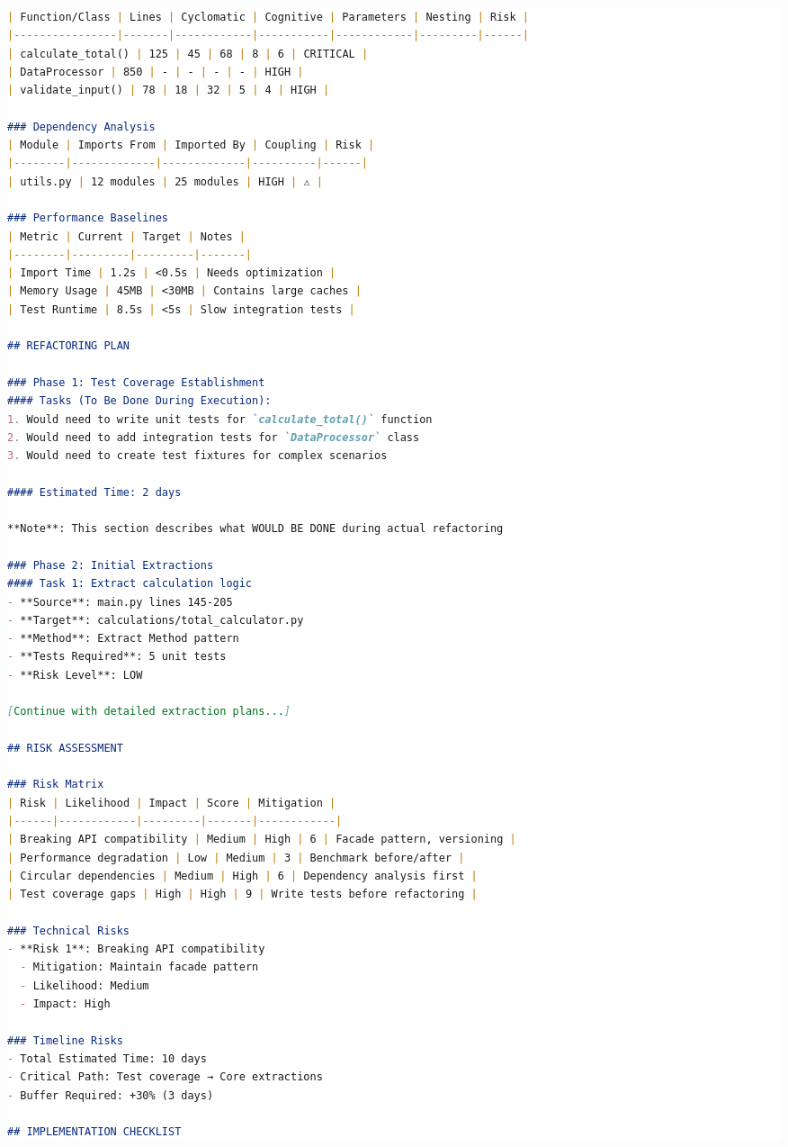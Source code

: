 ```markdown
| Function/Class | Lines | Cyclomatic | Cognitive | Parameters | Nesting | Risk |
|----------------|-------|------------|-----------|------------|---------|------|
| calculate_total() | 125 | 45 | 68 | 8 | 6 | CRITICAL |
| DataProcessor | 850 | - | - | - | - | HIGH |
| validate_input() | 78 | 18 | 32 | 5 | 4 | HIGH |

### Dependency Analysis
| Module | Imports From | Imported By | Coupling | Risk |
|--------|-------------|-------------|----------|------|
| utils.py | 12 modules | 25 modules | HIGH | ⚠️ |

### Performance Baselines
| Metric | Current | Target | Notes |
|--------|---------|---------|-------|
| Import Time | 1.2s | <0.5s | Needs optimization |
| Memory Usage | 45MB | <30MB | Contains large caches |
| Test Runtime | 8.5s | <5s | Slow integration tests |

## REFACTORING PLAN

### Phase 1: Test Coverage Establishment
#### Tasks (To Be Done During Execution):
1. Would need to write unit tests for `calculate_total()` function
2. Would need to add integration tests for `DataProcessor` class
3. Would need to create test fixtures for complex scenarios

#### Estimated Time: 2 days

**Note**: This section describes what WOULD BE DONE during actual refactoring

### Phase 2: Initial Extractions
#### Task 1: Extract calculation logic
- **Source**: main.py lines 145-205
- **Target**: calculations/total_calculator.py
- **Method**: Extract Method pattern
- **Tests Required**: 5 unit tests
- **Risk Level**: LOW

[Continue with detailed extraction plans...]

## RISK ASSESSMENT

### Risk Matrix
| Risk | Likelihood | Impact | Score | Mitigation |
|------|------------|---------|-------|------------|
| Breaking API compatibility | Medium | High | 6 | Facade pattern, versioning |
| Performance degradation | Low | Medium | 3 | Benchmark before/after |
| Circular dependencies | Medium | High | 6 | Dependency analysis first |
| Test coverage gaps | High | High | 9 | Write tests before refactoring |

### Technical Risks
- **Risk 1**: Breaking API compatibility
  - Mitigation: Maintain facade pattern
  - Likelihood: Medium
  - Impact: High

### Timeline Risks
- Total Estimated Time: 10 days
- Critical Path: Test coverage → Core extractions
- Buffer Required: +30% (3 days)

## IMPLEMENTATION CHECKLIST

```